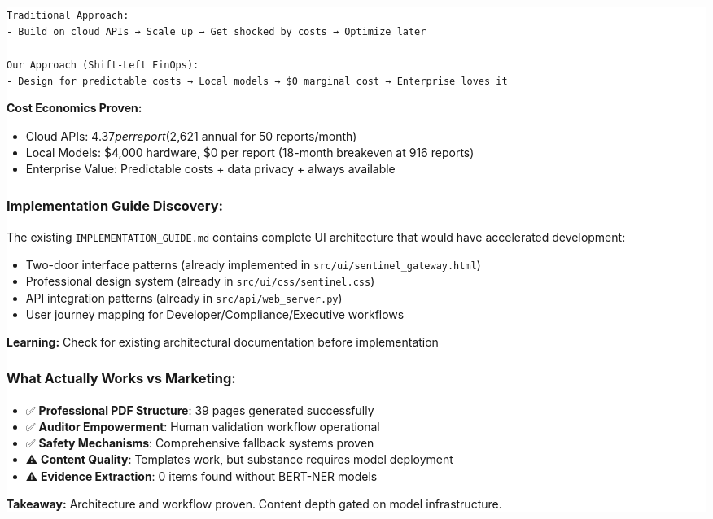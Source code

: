 ```
Traditional Approach:
- Build on cloud APIs → Scale up → Get shocked by costs → Optimize later

Our Approach (Shift-Left FinOps):  
- Design for predictable costs → Local models → $0 marginal cost → Enterprise loves it
```

**Cost Economics Proven:**
- Cloud APIs: $4.37 per report ($2,621 annual for 50 reports/month)
- Local Models: $4,000 hardware, $0 per report (18-month breakeven at 916 reports)
- Enterprise Value: Predictable costs + data privacy + always available

### **Implementation Guide Discovery:**
The existing `IMPLEMENTATION_GUIDE.md` contains complete UI architecture that would have accelerated development:
- Two-door interface patterns (already implemented in `src/ui/sentinel_gateway.html`)
- Professional design system (already in `src/ui/css/sentinel.css`)  
- API integration patterns (already in `src/api/web_server.py`)
- User journey mapping for Developer/Compliance/Executive workflows

**Learning:** Check for existing architectural documentation before implementation

### **What Actually Works vs Marketing:**
- ✅ **Professional PDF Structure**: 39 pages generated successfully
- ✅ **Auditor Empowerment**: Human validation workflow operational
- ✅ **Safety Mechanisms**: Comprehensive fallback systems proven
- ⚠️ **Content Quality**: Templates work, but substance requires model deployment
- ⚠️ **Evidence Extraction**: 0 items found without BERT-NER models

**Takeaway:** Architecture and workflow proven. Content depth gated on model infrastructure.